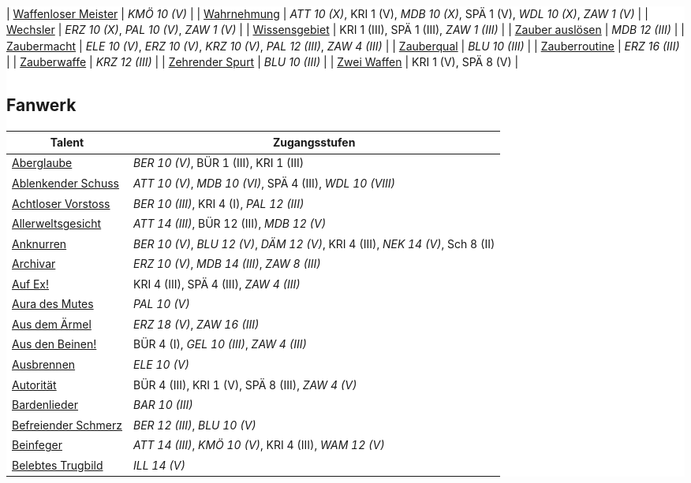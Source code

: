 | [Waffenloser Meister](grw/talente/waffenloser-meister.md)                 | _KMÖ 10 (V)_                                                                                                                |
| [Wahrnehmung](grw/talente/wahrnehmung.md)                                 | _ATT 10 (X)_, KRI 1 (V), _MDB 10 (X)_, SPÄ 1 (V), _WDL 10 (X)_, _ZAW 1 (V)_                                                 |
| [Wechsler](grw/talente/wechsler.md)                                       | _ERZ 10 (X)_, _PAL 10 (V)_, _ZAW 1 (V)_                                                                                     |
| [Wissensgebiet](grw/talente/wissensgebiet.md)                             | KRI 1 (III), SPÄ 1 (III), _ZAW 1 (III)_                                                                                     |
| [Zauber auslösen](grw/talente/zauber-ausloesen.md)                        | _MDB 12 (III)_                                                                                                              |
| [Zaubermacht](grw/talente/zaubermacht.md)                                 | _ELE 10 (V)_, _ERZ 10 (V)_, _KRZ 10 (V)_, _PAL 12 (III)_, _ZAW 4 (III)_                                                     |
| [Zauberqual](grw/talente/zauberqual.md)                                   | _BLU 10 (III)_                                                                                                              |
| [Zauberroutine](grw/talente/zauberroutine.md)                             | _ERZ 16 (III)_                                                                                                              |
| [Zauberwaffe](grw/talente/zauberwaffe.md)                                 | _KRZ 12 (III)_                                                                                                              |
| [Zehrender Spurt](grw/talente/zehrender-spurt.md)                         | _BLU 10 (III)_                                                                                                              |
| [Zwei Waffen](grw/talente/zwei-waffen.md)                                 | KRI 1 (V), SPÄ 8 (V)                                                                                                        |

## Fanwerk

| Talent                                                                    | Zugangsstufen                                                                                                              |
| ------------------------------------------------------------------------- | -------------------------------------------------------------------------------------------------------------------------- |
| [Aberglaube](fanwerk/talente/aberglaube.md)                               | _BER 10 (V)_, BÜR 1 (III), KRI 1 (III)                                                                                     |
| [Ablenkender Schuss](fanwerk/talente/ablenkender-schuss.md)               | _ATT 10 (V)_, _MDB 10 (VI)_, SPÄ 4 (III), _WDL 10 (VIII)_                                                                  |
| [Achtloser Vorstoss](fanwerk/talente/achtloser-vorstoss.md)               | _BER 10 (III)_, KRI 4 (I), _PAL 12 (III)_                                                                                  |
| [Allerweltsgesicht](fanwerk/talente/allerweltsgesicht.md)                 | _ATT 14 (III)_, BÜR 12 (III), _MDB 12 (V)_                                                                                 |
| [Anknurren](fanwerk/talente/anknurren.md)                                 | _BER 10 (V)_, _BLU 12 (V)_, _DÄM 12 (V)_, KRI 4 (III), _NEK 14 (V)_, Sch 8 (II)                                            |
| [Archivar](fanwerk/talente/archivar.md)                                   | _ERZ 10 (V)_, _MDB 14 (III)_, _ZAW 8 (III)_                                                                                |
| [Auf Ex!](fanwerk/talente/auf-ex.md)                                      | KRI 4 (III), SPÄ 4 (III), _ZAW 4 (III)_                                                                                    |
| [Aura des Mutes](fanwerk/talente/aura-des-mutes.md)                       | _PAL 10 (V)_                                                                                                               |
| [Aus dem Ärmel](fanwerk/talente/aus-dem-aermel.md)                        | _ERZ 18 (V)_, _ZAW 16 (III)_                                                                                               |
| [Aus den Beinen!](fanwerk/talente/aus-den-beinen.md)                      | BÜR 4 (I), _GEL 10 (III)_, _ZAW 4 (III)_                                                                                   |
| [Ausbrennen](fanwerk/talente/ausbrennen.md)                               | _ELE 10 (V)_                                                                                                               |
| [Autorität](fanwerk/talente/autoritaet.md)                                | BÜR 4 (III), KRI 1 (V), SPÄ 8 (III), _ZAW 4 (V)_                                                                           |
| [Bardenlieder](fanwerk/talente/bardenlieder.md)                           | _BAR 10 (III)_                                                                                                             |
| [Befreiender Schmerz](fanwerk/talente/befreiender-schmerz.md)             | _BER 12 (III)_, _BLU 10 (V)_                                                                                               |
| [Beinfeger](fanwerk/talente/beinfeger.md)                                 | _ATT 14 (III)_, _KMÖ 10 (V)_, KRI 4 (III), _WAM 12 (V)_                                                                    |
| [Belebtes Trugbild](fanwerk/talente/belebtes-trugbild.md)                 | _ILL 14 (V)_                                                                                                               |